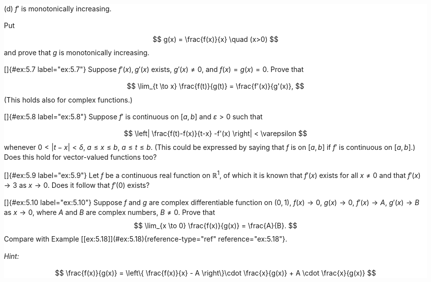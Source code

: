 (d) $f'$ is monotonically increasing.

Put 
$$
g(x) = \frac{f(x)}{x}
        \quad
        (x>0)
$$
 and prove that $g$ is monotonically increasing.



[]{#ex:5.7 label="ex:5.7"} Suppose $f'(x), g'(x)$ exists,
$g'(x) \neq 0$, and $f(x) = g(x) = 0$. Prove that

$$
\lim_{t \to x} \frac{f(t)}{g(t)} = \frac{f'(x)}{g'(x)},
$$
 (This holds
also for complex functions.)



[]{#ex:5.8 label="ex:5.8"} Suppose $f'$ is continuous on $[a,b]$ and
$\varepsilon >0$ such that

$$
\left| \frac{f(t)-f(x)}{t-x} -f'(x) \right| < \varepsilon
$$
 whenever
$0 < |t - x| < \delta$, $a \leq x \leq b$, $a \leq t \leq b$. (This
could be expressed by saying that $f$ is on $[a, b]$ if $f'$ is
continuous on $[a, b]$.) Does this hold for vector-valued functions too?



[]{#ex:5.9 label="ex:5.9"} Let $f$ be a continuous real function on
$\mathbb{R}^1$, of which it is known that $f'(x)$ exists for all $x \neq 0$ and
that $f'(x) \rightarrow 3$ as $x \rightarrow 0$. Does it follow that
$f'(0)$ exists?



[]{#ex:5.10 label="ex:5.10"} Suppose $f$ and $g$ are complex
differentiable function on $(0,1)$, $f(x) \rightarrow 0$,
$g(x) \rightarrow 0$, $f'(x) \rightarrow A$, $g'(x) \rightarrow B$ as
$x \rightarrow 0$, where $A$ and $B$ are complex numbers, $B \neq 0$.
Prove that 
$$
\lim_{x \to 0} \frac{f(x)}{g(x)} = \frac{A}{B}.
$$
 Compare
with Example \[\[ex:5.18\]](#ex:5.18){reference-type="ref"
reference="ex:5.18"}.

*Hint:*

$$
\frac{f(x)}{g(x)} = \left\{ \frac{f(x)}{x} - A \right\}\cdot \frac{x}{g(x)} + A \cdot \frac{x}{g(x)}
$$
